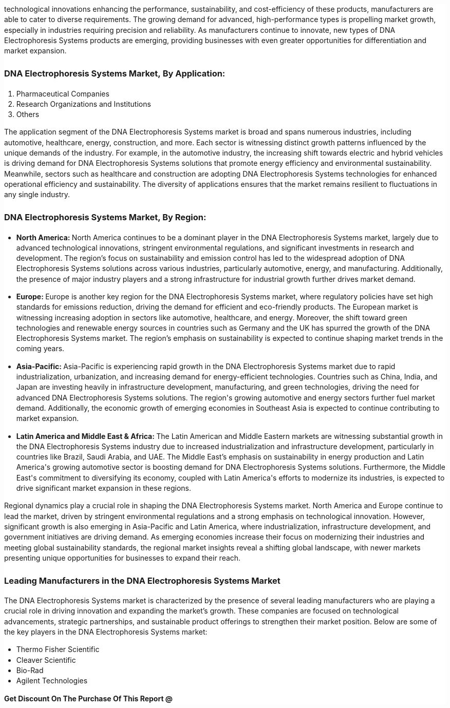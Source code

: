 technological innovations enhancing the performance, sustainability, and cost-efficiency of these products, manufacturers are able to cater to diverse requirements. The growing demand for advanced, high-performance types is propelling market growth, especially in industries requiring precision and reliability. As manufacturers continue to innovate, new types of DNA Electrophoresis Systems products are emerging, providing businesses with even greater opportunities for differentiation and market expansion.</p><h3>DNA Electrophoresis Systems Market,&nbsp;By Application:</h3><ol><li>Pharmaceutical Companies<li> Research Organizations and Institutions<li> Others</li></ol><p>The application segment of the DNA Electrophoresis Systems market is broad and spans numerous industries, including automotive, healthcare, energy, construction, and more. Each sector is witnessing distinct growth patterns influenced by the unique demands of the industry. For example, in the automotive industry, the increasing shift towards electric and hybrid vehicles is driving demand for DNA Electrophoresis Systems solutions that promote energy efficiency and environmental sustainability. Meanwhile, sectors such as healthcare and construction are adopting DNA Electrophoresis Systems technologies for enhanced operational efficiency and sustainability. The diversity of applications ensures that the market remains resilient to fluctuations in any single industry.</p><h3>DNA Electrophoresis Systems Market, By Region:</h3><ul><li><p><strong>North America:&nbsp;</strong>North America continues to be a dominant player in the DNA Electrophoresis Systems market, largely due to advanced technological innovations, stringent environmental regulations, and significant investments in research and development. The region&rsquo;s focus on sustainability and emission control has led to the widespread adoption of DNA Electrophoresis Systems solutions across various industries, particularly automotive, energy, and manufacturing. Additionally, the presence of major industry players and a strong infrastructure for industrial growth further drives market demand.</p></li><li><p><strong><strong>Europe:&nbsp;</strong></strong>Europe is another key region for the DNA Electrophoresis Systems market, where regulatory policies have set high standards for emissions reduction, driving the demand for efficient and eco-friendly products. The European market is witnessing increasing adoption in sectors like automotive, healthcare, and energy. Moreover, the shift toward green technologies and renewable energy sources in countries such as Germany and the UK has spurred the growth of the DNA Electrophoresis Systems market. The region&rsquo;s emphasis on sustainability is expected to continue shaping market trends in the coming years.</p></li><li><p><strong><strong>Asia-Pacific:&nbsp;</strong></strong>Asia-Pacific is experiencing rapid growth in the DNA Electrophoresis Systems market due to rapid industrialization, urbanization, and increasing demand for energy-efficient technologies. Countries such as China, India, and Japan are investing heavily in infrastructure development, manufacturing, and green technologies, driving the need for advanced DNA Electrophoresis Systems solutions. The region's growing automotive and energy sectors further fuel market demand. Additionally, the economic growth of emerging economies in Southeast Asia is expected to continue contributing to market expansion.</p></li><li><p><strong><strong>Latin America and Middle East &amp; Africa:&nbsp;</strong></strong>The Latin American and Middle Eastern markets are witnessing substantial growth in the DNA Electrophoresis Systems industry due to increased industrialization and infrastructure development, particularly in countries like Brazil, Saudi Arabia, and UAE. The Middle East&rsquo;s emphasis on sustainability in energy production and Latin America's growing automotive sector is boosting demand for DNA Electrophoresis Systems solutions. Furthermore, the Middle East's commitment to diversifying its economy, coupled with Latin America's efforts to modernize its industries, is expected to drive significant market expansion in these regions.</p></li></ul><p>Regional dynamics play a crucial role in shaping the DNA Electrophoresis Systems market. North America and Europe continue to lead the market, driven by stringent environmental regulations and a strong emphasis on technological innovation. However, significant growth is also emerging in Asia-Pacific and Latin America, where industrialization, infrastructure development, and government initiatives are driving demand. As emerging economies increase their focus on modernizing their industries and meeting global sustainability standards, the regional market insights reveal a shifting global landscape, with newer markets presenting unique opportunities for businesses to expand their reach.</p><h3><strong>Leading Manufacturers in the DNA Electrophoresis Systems Market</strong></h3><p>The DNA Electrophoresis Systems market is characterized by the presence of several leading manufacturers who are playing a crucial role in driving innovation and expanding the market&rsquo;s growth. These companies are focused on technological advancements, strategic partnerships, and sustainable product offerings to strengthen their market position. Below are some of the key players in the DNA Electrophoresis Systems market:</p></div><div class="article-main__content" data-test-id="publishing-text-block"><ul><li><span class="">Thermo Fisher Scientific<li> Cleaver Scientific<li> Bio-Rad<li> Agilent Technologies</span></li></ul></div><div class="article-main__content" data-test-id="publishing-text-block"><p><span class="font-[700]"><strong>Get Discount On The Purchase Of This Report @</strong>
